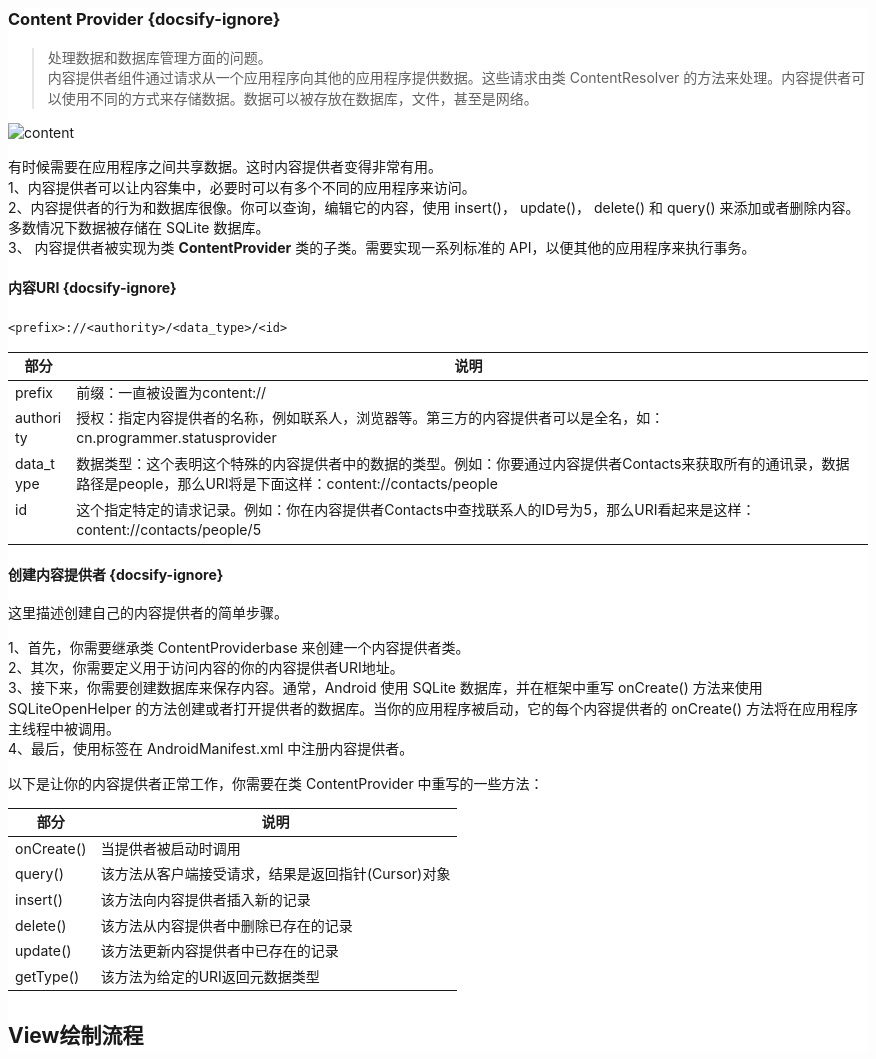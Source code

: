 ### Content Provider  {docsify-ignore}
> 处理数据和数据库管理方面的问题。  
> 内容提供者组件通过请求从一个应用程序向其他的应用程序提供数据。这些请求由类 ContentResolver 的方法来处理。内容提供者可以使用不同的方式来存储数据。数据可以被存放在数据库，文件，甚至是网络。

![content](https://img.upyun.zzming.cn/android/content.jpg)

有时候需要在应用程序之间共享数据。这时内容提供者变得非常有用。  
1、内容提供者可以让内容集中，必要时可以有多个不同的应用程序来访问。  
2、内容提供者的行为和数据库很像。你可以查询，编辑它的内容，使用 insert()， update()， delete() 和 query() 来添加或者删除内容。多数情况下数据被存储在 SQLite 数据库。  
3、 内容提供者被实现为类 **ContentProvider** 类的子类。需要实现一系列标准的 API，以便其他的应用程序来执行事务。  

#### 内容URI {docsify-ignore}
```
<prefix>://<authority>/<data_type>/<id>
```
|  部分   |  说明  |
| --- | --- |
|  prefix   |  前缀：一直被设置为content://   |
|  authority   |  授权：指定内容提供者的名称，例如联系人，浏览器等。第三方的内容提供者可以是全名，如：cn.programmer.statusprovider   |
|  data_type   |  数据类型：这个表明这个特殊的内容提供者中的数据的类型。例如：你要通过内容提供者Contacts来获取所有的通讯录，数据路径是people，那么URI将是下面这样：content://contacts/people   |
|  id   |  这个指定特定的请求记录。例如：你在内容提供者Contacts中查找联系人的ID号为5，那么URI看起来是这样：content://contacts/people/5   |

#### 创建内容提供者 {docsify-ignore}
这里描述创建自己的内容提供者的简单步骤。

1、首先，你需要继承类 ContentProviderbase 来创建一个内容提供者类。  
2、其次，你需要定义用于访问内容的你的内容提供者URI地址。  
3、接下来，你需要创建数据库来保存内容。通常，Android 使用 SQLite 数据库，并在框架中重写 onCreate() 方法来使用 SQLiteOpenHelper 的方法创建或者打开提供者的数据库。当你的应用程序被启动，它的每个内容提供者的 onCreate() 方法将在应用程序主线程中被调用。  
4、最后，使用标签在 AndroidManifest.xml 中注册内容提供者。  

以下是让你的内容提供者正常工作，你需要在类 ContentProvider 中重写的一些方法：

|  部分   |  说明  |
| --- | --- |
|  onCreate()   |  当提供者被启动时调用   |
|  query()   |  该方法从客户端接受请求，结果是返回指针(Cursor)对象   |
|  insert()   |  该方法向内容提供者插入新的记录   |
|  delete()   |  该方法从内容提供者中删除已存在的记录   |
|  update()   |  该方法更新内容提供者中已存在的记录   |
|  getType()   |  该方法为给定的URI返回元数据类型   |

## View绘制流程
